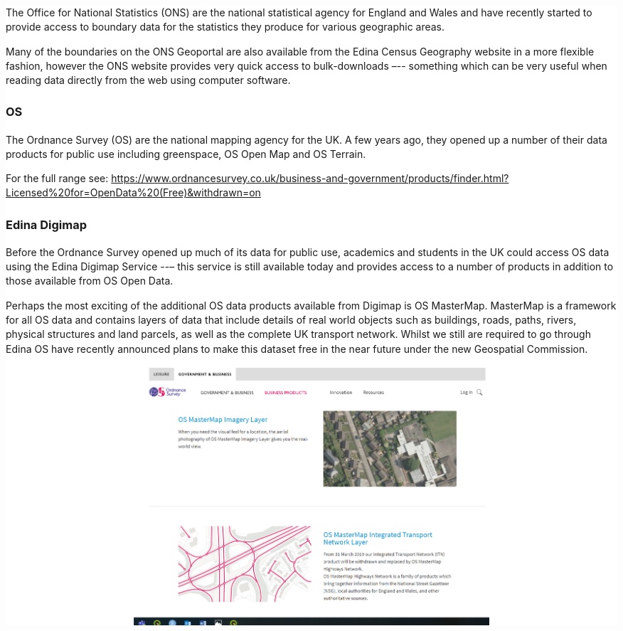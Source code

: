 The Office for National Statistics (ONS) are the national statistical agency for England and Wales and have recently started to provide access to boundary data for the statistics they produce for various geographic areas. 

Many of the boundaries on the ONS Geoportal are also available from the Edina Census Geography website in a more flexible fashion, however the ONS website provides very quick access to bulk-downloads –-- something which can be very useful when reading data directly from the web using computer software. 

### OS 

The Ordnance Survey (OS) are the national mapping agency for the UK. A few years ago, they opened up a number of their data products for public use including greenspace, OS Open Map and OS Terrain.

For the full range see: https://www.ordnancesurvey.co.uk/business-and-government/products/finder.html?Licensed%20for=OpenData%20(Free)&withdrawn=on  

### Edina Digimap

Before the Ordnance Survey opened up much of its data for public use, academics and students in the UK could access OS data using the Edina Digimap Service --– this service is still available today and provides access to a number of products in addition to those available from OS Open Data. 

Perhaps the most exciting of the additional OS data products available from Digimap is OS MasterMap. MasterMap is a framework for all OS data and contains layers of data that include details of real world objects such as buildings, roads, paths, rivers, physical structures and land parcels, as well as the complete UK transport network. Whilst we still are required to go through Edina OS have recently announced plans to make this dataset free in the near future under the new Geospatial Commission. 

<img src="prac1_images/mastermap.png" width="500pt" style="display: block; margin: auto;" />
